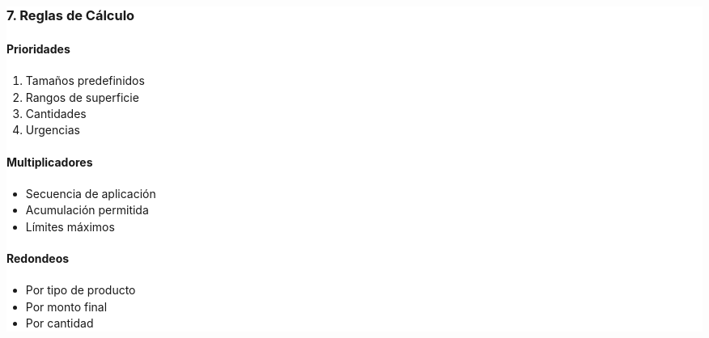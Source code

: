 ### 7. Reglas de Cálculo

#### Prioridades
1. Tamaños predefinidos
2. Rangos de superficie
3. Cantidades
4. Urgencias

#### Multiplicadores
- Secuencia de aplicación
- Acumulación permitida
- Límites máximos

#### Redondeos
- Por tipo de producto
- Por monto final
- Por cantidad


